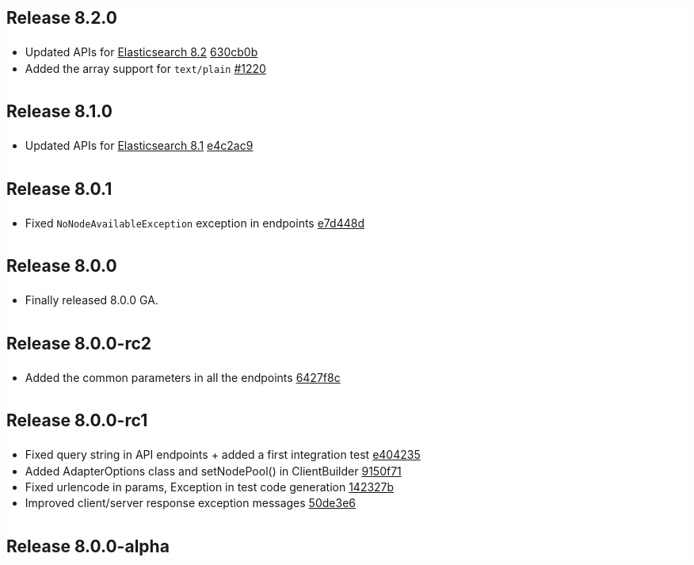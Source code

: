 ## Release 8.2.0

- Updated APIs for [Elasticsearch 8.2](https://github.com/elastic/elasticsearch/releases/tag/v8.2.0)
  [630cb0b](https://github.com/elastic/elasticsearch-php/commit/630cb0bdcd4b864d2ed8cef380665cdb90429eec)
- Added the array support for `text/plain`
  [#1220](https://github.com/elastic/elasticsearch-php/pull/1220) 

## Release 8.1.0

- Updated APIs for [Elasticsearch 8.1](https://github.com/elastic/elasticsearch/releases/tag/v8.1.0)
  [e4c2ac9](https://github.com/elastic/elasticsearch-php/commit/e4c2ac9b2c71e06c99b7a43712ccd83711fe6510)

## Release 8.0.1

- Fixed `NoNodeAvailableException` exception in endpoints
  [e7d448d](https://github.com/elastic/elasticsearch-php/commit/e7d448d540f120eb3a3e3fe0d5866bf62fb67f3a)

## Release 8.0.0

- Finally released 8.0.0 GA.

## Release 8.0.0-rc2

- Added the common parameters in all the endpoints
  [6427f8c](https://github.com/elastic/elasticsearch-php/commit/6427f8c42ba2afbe82c00adffdf93dd60b439432)

## Release 8.0.0-rc1

- Fixed query string in API endpoints + added a first integration test
  [e404235](https://github.com/elastic/elasticsearch-php/commit/e404235890b53a99242f7fc5ddea6ee6b2459e8f)
- Added AdapterOptions class and setNodePool() in ClientBuilder
  [9150f71](https://github.com/elastic/elasticsearch-php/commit/9150f717488ddb74d83a119d215c0584aa98c95a)
- Fixed urlencode in params, Exception in test code generation
  [142327b](https://github.com/elastic/elasticsearch-php/commit/142327b3cb730042ec0b21b7c6076164bb0721ed)
- Improved client/server response exception messages
  [50de3e6](https://github.com/elastic/elasticsearch-php/commit/50de3e60fc9b0167a948a992fda78bc5e1a42152)

## Release 8.0.0-alpha
